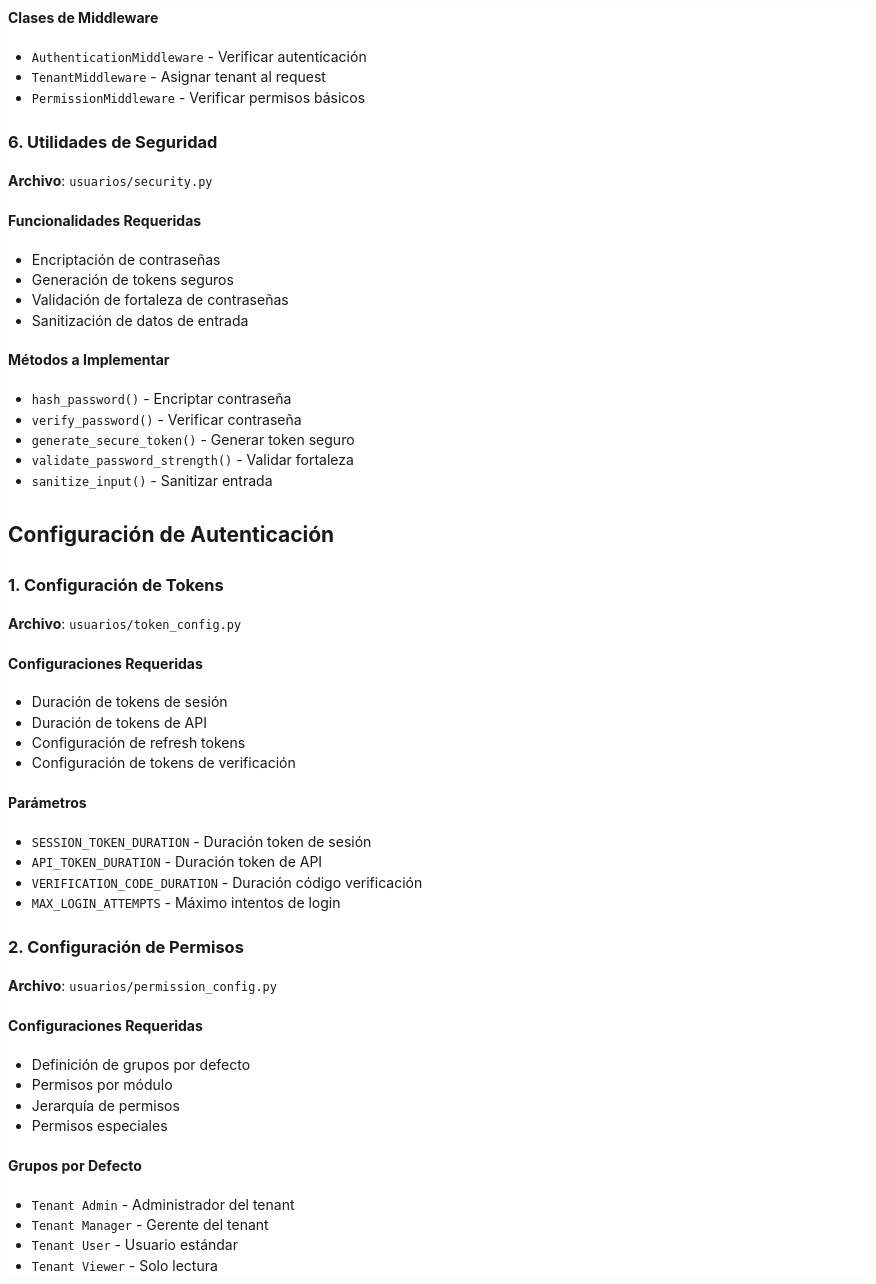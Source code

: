 #### Clases de Middleware
- `AuthenticationMiddleware` - Verificar autenticación
- `TenantMiddleware` - Asignar tenant al request
- `PermissionMiddleware` - Verificar permisos básicos

### 6. Utilidades de Seguridad
**Archivo**: `usuarios/security.py`

#### Funcionalidades Requeridas
- Encriptación de contraseñas
- Generación de tokens seguros
- Validación de fortaleza de contraseñas
- Sanitización de datos de entrada

#### Métodos a Implementar
- `hash_password()` - Encriptar contraseña
- `verify_password()` - Verificar contraseña
- `generate_secure_token()` - Generar token seguro
- `validate_password_strength()` - Validar fortaleza
- `sanitize_input()` - Sanitizar entrada

## Configuración de Autenticación

### 1. Configuración de Tokens
**Archivo**: `usuarios/token_config.py`

#### Configuraciones Requeridas
- Duración de tokens de sesión
- Duración de tokens de API
- Configuración de refresh tokens
- Configuración de tokens de verificación

#### Parámetros
- `SESSION_TOKEN_DURATION` - Duración token de sesión
- `API_TOKEN_DURATION` - Duración token de API
- `VERIFICATION_CODE_DURATION` - Duración código verificación
- `MAX_LOGIN_ATTEMPTS` - Máximo intentos de login

### 2. Configuración de Permisos
**Archivo**: `usuarios/permission_config.py`

#### Configuraciones Requeridas
- Definición de grupos por defecto
- Permisos por módulo
- Jerarquía de permisos
- Permisos especiales

#### Grupos por Defecto
- `Tenant Admin` - Administrador del tenant
- `Tenant Manager` - Gerente del tenant
- `Tenant User` - Usuario estándar
- `Tenant Viewer` - Solo lectura
